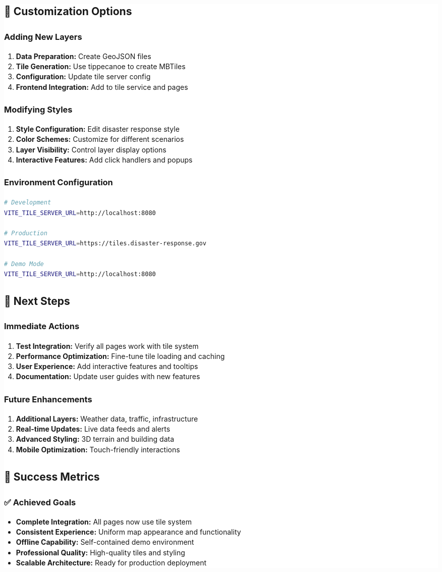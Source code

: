 ## 🎨 **Customization Options**

### **Adding New Layers**
1. **Data Preparation:** Create GeoJSON files
2. **Tile Generation:** Use tippecanoe to create MBTiles
3. **Configuration:** Update tile server config
4. **Frontend Integration:** Add to tile service and pages

### **Modifying Styles**
1. **Style Configuration:** Edit disaster response style
2. **Color Schemes:** Customize for different scenarios
3. **Layer Visibility:** Control layer display options
4. **Interactive Features:** Add click handlers and popups

### **Environment Configuration**
```bash
# Development
VITE_TILE_SERVER_URL=http://localhost:8080

# Production
VITE_TILE_SERVER_URL=https://tiles.disaster-response.gov

# Demo Mode
VITE_TILE_SERVER_URL=http://localhost:8080
```

## 🚀 **Next Steps**

### **Immediate Actions**
1. **Test Integration:** Verify all pages work with tile system
2. **Performance Optimization:** Fine-tune tile loading and caching
3. **User Experience:** Add interactive features and tooltips
4. **Documentation:** Update user guides with new features

### **Future Enhancements**
1. **Additional Layers:** Weather data, traffic, infrastructure
2. **Real-time Updates:** Live data feeds and alerts
3. **Advanced Styling:** 3D terrain and building data
4. **Mobile Optimization:** Touch-friendly interactions

## 🎉 **Success Metrics**

### **✅ Achieved Goals**
- **Complete Integration:** All pages now use tile system
- **Consistent Experience:** Uniform map appearance and functionality
- **Offline Capability:** Self-contained demo environment
- **Professional Quality:** High-quality tiles and styling
- **Scalable Architecture:** Ready for production deployment
